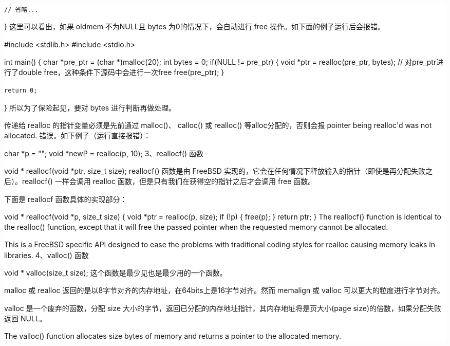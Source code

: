 	// 省略...
}
这里可以看出，如果 oldmem 不为NULL且 bytes 为0的情况下，会自动进行 free 操作。如下面的例子运行后会报错。

#include <stdlib.h>
#include <stdio.h> 

int main()
{
    char *pre_ptr = (char *)malloc(20);
    int bytes = 0;
    if(NULL != pre_ptr) {
        void *ptr = realloc(pre_ptr, bytes);
        // 对pre_ptr进行了double free，这种条件下源码中会进行一次free
        free(pre_ptr);
    }
	
    return 0;
}
所以为了保险起见，要对 bytes 进行判断再做处理。

传递给 realloc 的指针变量必须是先前通过 malloc()、 calloc() 或 realloc() 等alloc分配的，否则会报 pointer being realloc'd was not allocated. 错误。如下例子（运行直接报错）：

char *p = "";
void *newP = realloc(p, 10);
3、reallocf() 函数

void * reallocf(void *ptr, size_t size);
reallocf() 函数是由 FreeBSD 实现的，它会在任何情况下释放输入的指针（即使是再分配失败之后）。reallocf() 一样会调用 realloc 函数，但是只有我们在获得空的指针之后才会调用 free 函数。

下面是 reallocf 函数具体的实现部分：

void * reallocf(void *p, size_t size) 
{
    void *ptr = realloc(p, size);
    if (!p) {
        free(p);
    }
    return ptr;
}
The reallocf() function is identical to the realloc() function, except that it will free the passed pointer when the requested memory cannot be allocated.

This is a FreeBSD specific API designed to ease the problems with traditional coding styles for realloc causing memory leaks in libraries.
4、valloc() 函数

void * valloc(size_t size);
这个函数是最少见也是最少用的一个函数。

malloc 或 realloc 返回的是以8字节对齐的内存地址，在64bits上是16字节对齐。然而 memalign 或 valloc 可以更大的粒度进行字节对齐。

valloc 是一个废弃的函数，分配 size 大小的字节，返回已分配的内存地址指针，其内存地址将是页大小(page size)的倍数，如果分配失败返回 NULL。

The valloc() function allocates size bytes of memory and returns a pointer to the allocated memory. 
